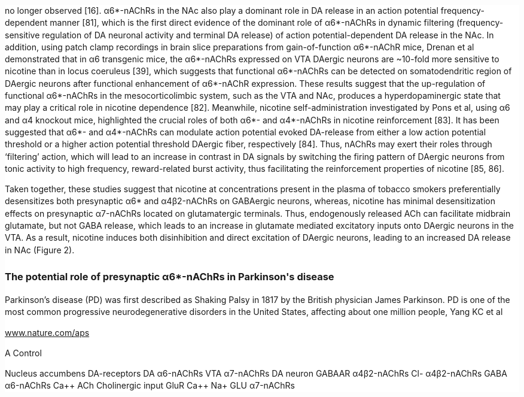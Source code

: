 no longer observed \[16\]. α6*-nAChRs in the NAc also play a dominant role in DA release in an action potential frequency-dependent manner \[81\], which is the first direct evidence of the dominant role of α6*-nAChRs in dynamic filtering (frequency-sensitive regulation of DA neuronal activity and terminal DA release) of action potential-dependent DA release in the NAc. In addition, using patch clamp recordings in brain slice preparations from gain-of-function α6*-nAChR mice, Drenan et al demonstrated that in α6 transgenic mice, the α6*-nAChRs expressed on VTA DAergic neurons are ~10-fold more sensitive to nicotine than in locus coeruleus \[39\], which suggests that functional α6*-nAChRs can be detected on somatodendritic region of DAergic neurons after functional enhancement of α6*-nAChR expression. These results suggest that the up-regulation of functional α6*-nAChRs in the mesocorticolimbic system, such as the VTA and NAc, produces a hyperdopaminergic state that may play a critical role in nicotine dependence \[82\]. Meanwhile, nicotine self-administration investigated by Pons et al, using α6 and α4 knockout mice, highlighted the crucial roles of both α6*- and α4*-nAChRs in nicotine reinforcement \[83\]. It has been suggested that α6*- and α4*-nAChRs can modulate action potential evoked DA-release from either a low action potential threshold or a higher action potential threshold DAergic fiber, respectively \[84\]. Thus, nAChRs may exert their roles through ‘filtering’ action, which will lead to an increase in contrast in DA signals by switching the firing pattern of DAergic neurons from tonic activity to high frequency, reward-related burst activity, thus facilitating the reinforcement properties of nicotine \[85, 86\].

Taken together, these studies suggest that nicotine at concentrations present in the plasma of tobacco smokers preferentially desensitizes both presynaptic α6* and α4β2-nAChRs on GABAergic neurons, whereas, nicotine has minimal desensitization effects on presynaptic α7-nAChRs located on glutamatergic terminals. Thus, endogenously released ACh can facilitate midbrain glutamate, but not GABA release, which leads to an increase in glutamate mediated excitatory inputs onto DAergic neurons in the VTA. As a result, nicotine induces both disinhibition and direct excitation of DAergic neurons, leading to an increased DA release in NAc (Figure 2).

### The potential role of presynaptic α6*-nAChRs in Parkinson's disease

Parkinson’s disease (PD) was first described as Shaking Palsy in 1817 by the British physician James Parkinson. PD is one of the most common progressive neurodegenerative disorders in the United States, affecting about one million people,
Yang KC et al

www.nature.com/aps

A Control

Nucleus accumbens
DA-receptors
DA
α6-nAChRs
VTA
α7-nAChRs
DA
neuron
GABAAR
α4β2-nAChRs
Cl-
α4β2-nAChRs
GABA
α6-nAChRs
Ca++
ACh
Cholinergic
input
GluR
Ca++
Na+
GLU
α7-nAChRs
